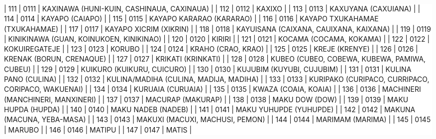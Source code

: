 | 111    | 0111          | KAXINAWA (HUNI-KUIN, CASHINAUA, CAXINAUA)                                            |
| 112    | 0112          | KAXIXO                                                                               |
| 113    | 0113          | KAXUYANA (CAXUIANA)                                                                  |
| 114    | 0114          | KAYAPO (CAIAPO)                                                                      |
| 115    | 0115          | KAYAPO KARARAO (KARARAO)                                                             |
| 116    | 0116          | KAYAPO TXUKAHAMAE (TXUKAHAMAE)                                                       |
| 117    | 0117          | KAYAPO XICRIM (XIKRIN)                                                               |
| 118    | 0118          | KAYUISANA (CAIXANA, CAUIXANA, KAIXANA)                                               |
| 119    | 0119          | KINIKINAWA (GUAN, KOINUKOEN, KINIKINAO)                                              |
| 120    | 0120          | KIRIRI                                                                               |
| 121    | 0121          | KOCAMA (COCAMA, KOKAMA)                                                              |
| 122    | 0122          | KOKUIREGATEJE                                                                        |
| 123    | 0123          | KORUBO                                                                               |
| 124    | 0124          | KRAHO (CRAO, KRAO)                                                                   |
| 125    | 0125          | KREJE (KRENYE)                                                                       |
| 126    | 0126          | KRENAK (BORUN, CRENAQUE)                                                             |
| 127    | 0127          | KRIKATI (KRINKATI)                                                                   |
| 128    | 0128          | KUBEO (CUBEO, COBEWA, KUBEWA, PAMIWA, CUBEU)                                         |
| 129    | 0129          | KUIKURO (KUIKURU, CUICURO)                                                           |
| 130    | 0130          | KUJUBIM (KUYUBI, CUJUBIM)                                                            |
| 131    | 0131          | KULINA PANO (CULINA)                                                                 |
| 132    | 0132          | KULINA/MADIHA (CULINA, MADIJA, MADIHA)                                               |
| 133    | 0133          | KURIPAKO (CURIPACO, CURRIPACO, CORIPACO, WAKUENAI)                                   |
| 134    | 0134          | KURUAIA (CURUAIA)                                                                    |
| 135    | 0135          | KWAZA (COAIA, KOAIA)                                                                 |
| 136    | 0136          | MACHINERI (MANCHINERI, MANXINERI)                                                    |
| 137    | 0137          | MACURAP (MAKURAP)                                                                    |
| 138    | 0138          | MAKU DOW (DOW)                                                                       |
| 139    | 0139          | MAKU HUPDA (HUPDA)                                                                   |
| 140    | 0140          | MAKU NADEB (NADEB)                                                                   |
| 141    | 0141          | MAKU YUHUPDE (YUHUPDE)                                                               |
| 142    | 0142          | MAKUNA (MACUNA, YEBA-MASA)                                                           |
| 143    | 0143          | MAKUXI (MACUXI, MACHUSI, PEMON)                                                      |
| 144    | 0144          | MARIMAM (MARIMA)                                                                     |
| 145    | 0145          | MARUBO                                                                               |
| 146    | 0146          | MATIPU                                                                               |
| 147    | 0147          | MATIS                                                                                |